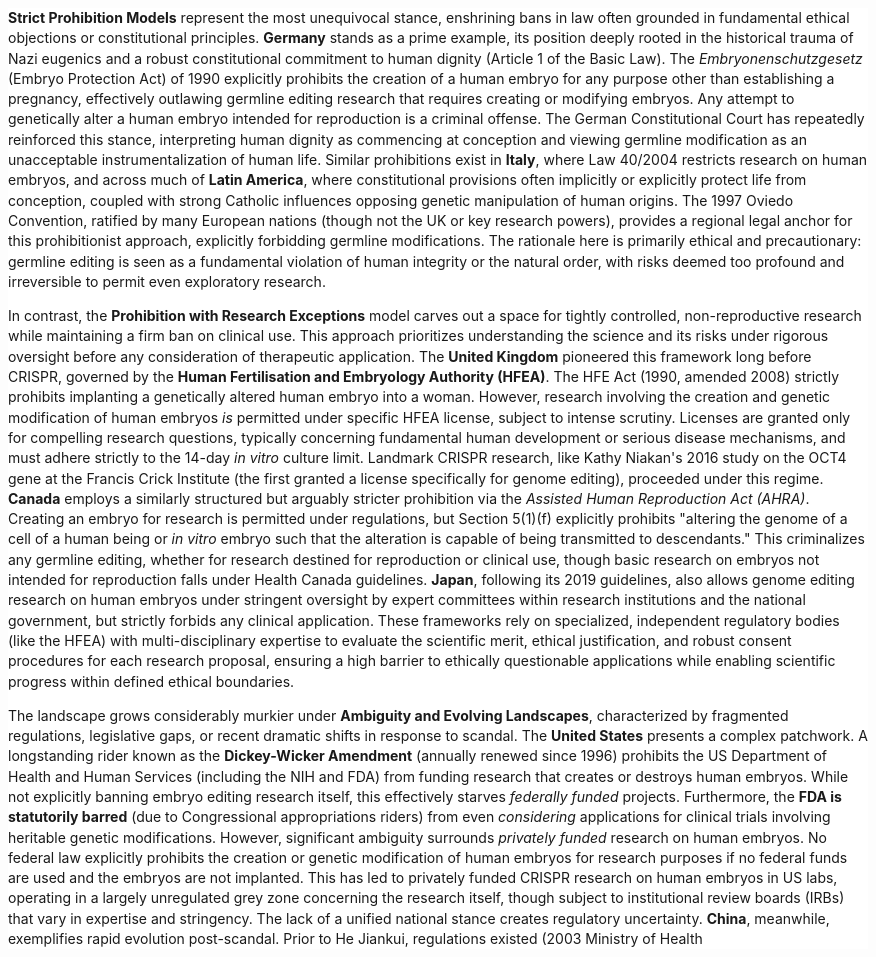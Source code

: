 **Strict Prohibition Models** represent the most unequivocal stance, enshrining bans in law often grounded in fundamental ethical objections or constitutional principles. **Germany** stands as a prime example, its position deeply rooted in the historical trauma of Nazi eugenics and a robust constitutional commitment to human dignity (Article 1 of the Basic Law). The *Embryonenschutzgesetz* (Embryo Protection Act) of 1990 explicitly prohibits the creation of a human embryo for any purpose other than establishing a pregnancy, effectively outlawing germline editing research that requires creating or modifying embryos. Any attempt to genetically alter a human embryo intended for reproduction is a criminal offense. The German Constitutional Court has repeatedly reinforced this stance, interpreting human dignity as commencing at conception and viewing germline modification as an unacceptable instrumentalization of human life. Similar prohibitions exist in **Italy**, where Law 40/2004 restricts research on human embryos, and across much of **Latin America**, where constitutional provisions often implicitly or explicitly protect life from conception, coupled with strong Catholic influences opposing genetic manipulation of human origins. The 1997 Oviedo Convention, ratified by many European nations (though not the UK or key research powers), provides a regional legal anchor for this prohibitionist approach, explicitly forbidding germline modifications. The rationale here is primarily ethical and precautionary: germline editing is seen as a fundamental violation of human integrity or the natural order, with risks deemed too profound and irreversible to permit even exploratory research.

In contrast, the **Prohibition with Research Exceptions** model carves out a space for tightly controlled, non-reproductive research while maintaining a firm ban on clinical use. This approach prioritizes understanding the science and its risks under rigorous oversight before any consideration of therapeutic application. The **United Kingdom** pioneered this framework long before CRISPR, governed by the **Human Fertilisation and Embryology Authority (HFEA)**. The HFE Act (1990, amended 2008) strictly prohibits implanting a genetically altered human embryo into a woman. However, research involving the creation and genetic modification of human embryos *is* permitted under specific HFEA license, subject to intense scrutiny. Licenses are granted only for compelling research questions, typically concerning fundamental human development or serious disease mechanisms, and must adhere strictly to the 14-day *in vitro* culture limit. Landmark CRISPR research, like Kathy Niakan's 2016 study on the OCT4 gene at the Francis Crick Institute (the first granted a license specifically for genome editing), proceeded under this regime. **Canada** employs a similarly structured but arguably stricter prohibition via the *Assisted Human Reproduction Act (AHRA)*. Creating an embryo for research is permitted under regulations, but Section 5(1)(f) explicitly prohibits "altering the genome of a cell of a human being or *in vitro* embryo such that the alteration is capable of being transmitted to descendants." This criminalizes any germline editing, whether for research destined for reproduction or clinical use, though basic research on embryos not intended for reproduction falls under Health Canada guidelines. **Japan**, following its 2019 guidelines, also allows genome editing research on human embryos under stringent oversight by expert committees within research institutions and the national government, but strictly forbids any clinical application. These frameworks rely on specialized, independent regulatory bodies (like the HFEA) with multi-disciplinary expertise to evaluate the scientific merit, ethical justification, and robust consent procedures for each research proposal, ensuring a high barrier to ethically questionable applications while enabling scientific progress within defined ethical boundaries.

The landscape grows considerably murkier under **Ambiguity and Evolving Landscapes**, characterized by fragmented regulations, legislative gaps, or recent dramatic shifts in response to scandal. The **United States** presents a complex patchwork. A longstanding rider known as the **Dickey-Wicker Amendment** (annually renewed since 1996) prohibits the US Department of Health and Human Services (including the NIH and FDA) from funding research that creates or destroys human embryos. While not explicitly banning embryo editing research itself, this effectively starves *federally funded* projects. Furthermore, the **FDA is statutorily barred** (due to Congressional appropriations riders) from even *considering* applications for clinical trials involving heritable genetic modifications. However, significant ambiguity surrounds *privately funded* research on human embryos. No federal law explicitly prohibits the creation or genetic modification of human embryos for research purposes if no federal funds are used and the embryos are not implanted. This has led to privately funded CRISPR research on human embryos in US labs, operating in a largely unregulated grey zone concerning the research itself, though subject to institutional review boards (IRBs) that vary in expertise and stringency. The lack of a unified national stance creates regulatory uncertainty. **China**, meanwhile, exemplifies rapid evolution post-scandal. Prior to He Jiankui, regulations existed (2003 Ministry of Health
